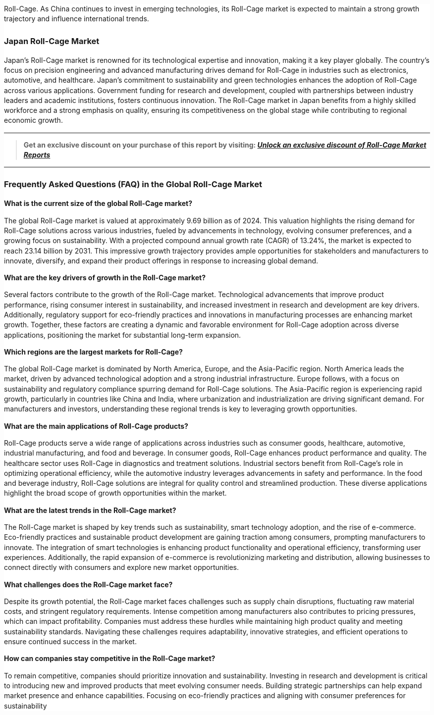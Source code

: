 Roll-Cage. As China continues to invest in emerging technologies, its Roll-Cage market is expected to maintain a strong growth trajectory and influence international trends.</p><h3>Japan Roll-Cage Market</h3><p>Japan&rsquo;s Roll-Cage market is renowned for its technological expertise and innovation, making it a key player globally. The country&rsquo;s focus on precision engineering and advanced manufacturing drives demand for Roll-Cage in industries such as electronics, automotive, and healthcare. Japan&rsquo;s commitment to sustainability and green technologies enhances the adoption of Roll-Cage across various applications. Government funding for research and development, coupled with partnerships between industry leaders and academic institutions, fosters continuous innovation. The Roll-Cage market in Japan benefits from a highly skilled workforce and a strong emphasis on quality, ensuring its competitiveness on the global stage while contributing to regional economic growth.</p><hr /><blockquote><p><strong>Get an exclusive discount on your purchase of this report by visiting: <em><a href="://marketresearchpulse.com/ask-for-discount/14707?utm_source=Github&amp;utm_medium=030">Unlock an exclusive discount of Roll-Cage Market Reports</a></em>&nbsp;</strong></p></blockquote><hr /><h3>Frequently Asked Questions (FAQ) in the Global Roll-Cage Market</h3><p><strong>What is the current size of the global Roll-Cage market?</strong></p><p>The global Roll-Cage market is valued at approximately 9.69 billion as of 2024. This valuation highlights the rising demand for Roll-Cage solutions across various industries, fueled by advancements in technology, evolving consumer preferences, and a growing focus on sustainability. With a projected compound annual growth rate (CAGR) of 13.24%, the market is expected to reach 23.14 billion by 2031. This impressive growth trajectory provides ample opportunities for stakeholders and manufacturers to innovate, diversify, and expand their product offerings in response to increasing global demand.</p><p><strong>What are the key drivers of growth in the Roll-Cage market?</strong></p><p>Several factors contribute to the growth of the Roll-Cage market. Technological advancements that improve product performance, rising consumer interest in sustainability, and increased investment in research and development are key drivers. Additionally, regulatory support for eco-friendly practices and innovations in manufacturing processes are enhancing market growth. Together, these factors are creating a dynamic and favorable environment for Roll-Cage adoption across diverse applications, positioning the market for substantial long-term expansion.</p><p><strong>Which regions are the largest markets for Roll-Cage?</strong></p><p>The global Roll-Cage market is dominated by North America, Europe, and the Asia-Pacific region. North America leads the market, driven by advanced technological adoption and a strong industrial infrastructure. Europe follows, with a focus on sustainability and regulatory compliance spurring demand for Roll-Cage solutions. The Asia-Pacific region is experiencing rapid growth, particularly in countries like China and India, where urbanization and industrialization are driving significant demand. For manufacturers and investors, understanding these regional trends is key to leveraging growth opportunities.</p><p><strong>What are the main applications of Roll-Cage products?</strong></p><p>Roll-Cage products serve a wide range of applications across industries such as consumer goods, healthcare, automotive, industrial manufacturing, and food and beverage. In consumer goods, Roll-Cage enhances product performance and quality. The healthcare sector uses Roll-Cage in diagnostics and treatment solutions. Industrial sectors benefit from Roll-Cage&rsquo;s role in optimizing operational efficiency, while the automotive industry leverages advancements in safety and performance. In the food and beverage industry, Roll-Cage solutions are integral for quality control and streamlined production. These diverse applications highlight the broad scope of growth opportunities within the market.</p><p><strong>What are the latest trends in the Roll-Cage market?</strong></p><p>The Roll-Cage market is shaped by key trends such as sustainability, smart technology adoption, and the rise of e-commerce. Eco-friendly practices and sustainable product development are gaining traction among consumers, prompting manufacturers to innovate. The integration of smart technologies is enhancing product functionality and operational efficiency, transforming user experiences. Additionally, the rapid expansion of e-commerce is revolutionizing marketing and distribution, allowing businesses to connect directly with consumers and explore new market opportunities.</p><p><strong>What challenges does the Roll-Cage market face?</strong></p><p>Despite its growth potential, the Roll-Cage market faces challenges such as supply chain disruptions, fluctuating raw material costs, and stringent regulatory requirements. Intense competition among manufacturers also contributes to pricing pressures, which can impact profitability. Companies must address these hurdles while maintaining high product quality and meeting sustainability standards. Navigating these challenges requires adaptability, innovative strategies, and efficient operations to ensure continued success in the market.</p><p><strong>How can companies stay competitive in the Roll-Cage market?</strong></p><p>To remain competitive, companies should prioritize innovation and sustainability. Investing in research and development is critical to introducing new and improved products that meet evolving consumer needs. Building strategic partnerships can help expand market presence and enhance capabilities. Focusing on eco-friendly practices and aligning with consumer preferences for sustainability